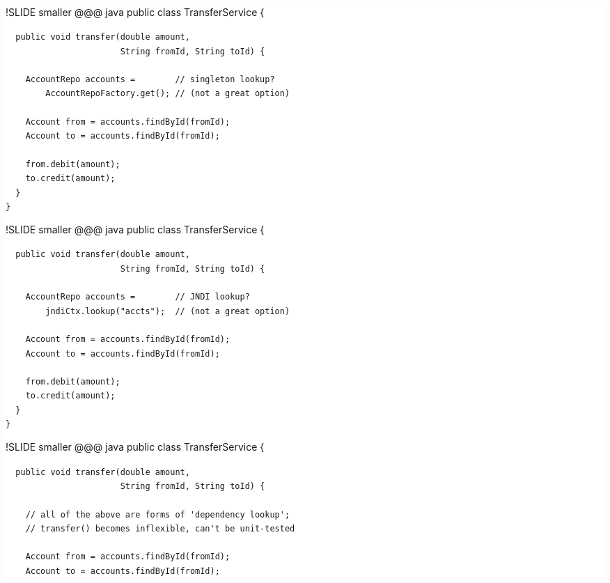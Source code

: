 !SLIDE smaller
	@@@ java
	public class TransferService {







	  public void transfer(double amount,
	                       String fromId, String toId) {

	    AccountRepo accounts =        // singleton lookup?
	        AccountRepoFactory.get(); // (not a great option)

	    Account from = accounts.findById(fromId);
	    Account to = accounts.findById(fromId);

	    from.debit(amount);
	    to.credit(amount);
	  }
	}

!SLIDE smaller
	@@@ java
	public class TransferService {







	  public void transfer(double amount,
	                       String fromId, String toId) {

	    AccountRepo accounts =        // JNDI lookup?
	        jndiCtx.lookup("accts");  // (not a great option)

	    Account from = accounts.findById(fromId);
	    Account to = accounts.findById(fromId);

	    from.debit(amount);
	    to.credit(amount);
	  }
	}

!SLIDE smaller
	@@@ java
	public class TransferService {







	  public void transfer(double amount,
	                       String fromId, String toId) {

	    // all of the above are forms of 'dependency lookup';
	    // transfer() becomes inflexible, can't be unit-tested

	    Account from = accounts.findById(fromId);
	    Account to = accounts.findById(fromId);

